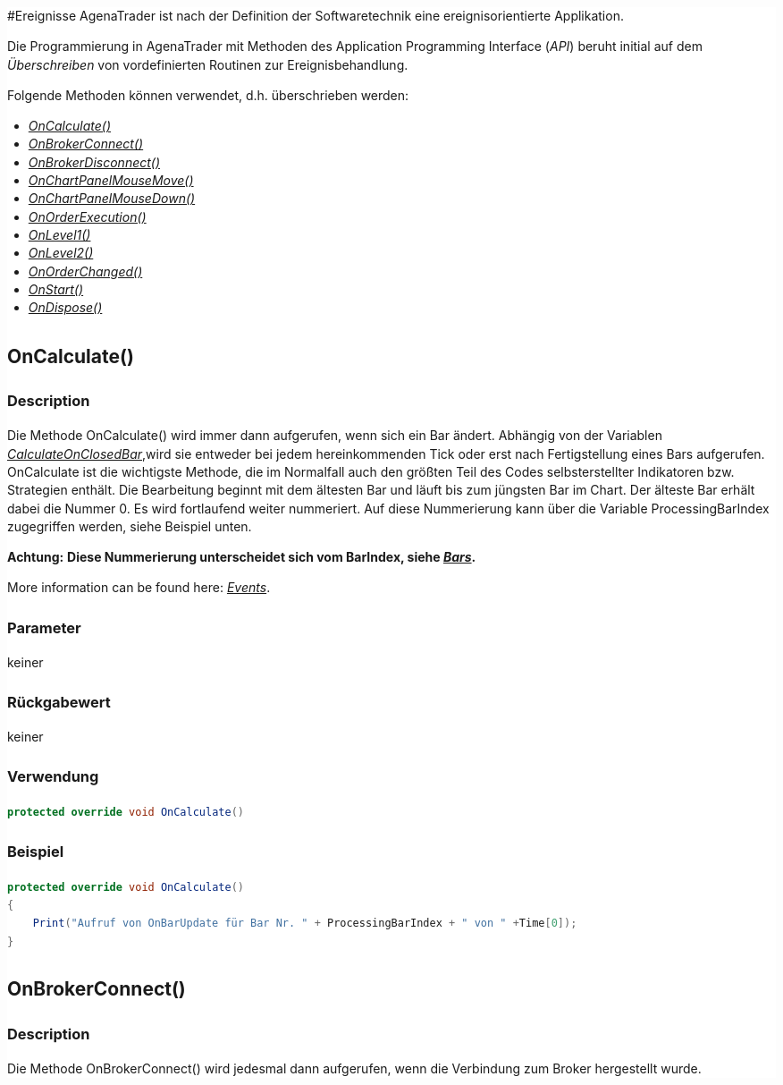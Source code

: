 
#Ereignisse
AgenaTrader ist nach der Definition der Softwaretechnik eine ereignisorientierte Applikation.

Die Programmierung in AgenaTrader mit Methoden des Application Programming Interface (*API*) beruht initial auf dem *Überschreiben* von vordefinierten Routinen zur Ereignisbehandlung.

Folgende Methoden können verwendet, d.h. überschrieben werden:

-   [*OnCalculate()*](#oncalculate)
-   [*OnBrokerConnect()*](#onbrokerconnect)
-   [*OnBrokerDisconnect()*](#onbrokerdisconnect)
-   [*OnChartPanelMouseMove()*](#onchartpanelmousemove)
-   [*OnChartPanelMouseDown()*](#onchartpanelmousedown)
-   [*OnOrderExecution()*](#onorderexecution)
-   [*OnLevel1()*](#onlevel1)
-   [*OnLevel2()*](#onlevel2)
-   [*OnOrderChanged()*](#onorderupdate)
-   [*OnStart()*](#onstartop)
-   [*OnDispose()*](#ondispose)

## OnCalculate()
### Description
Die Methode OnCalculate() wird immer dann aufgerufen, wenn sich ein Bar ändert. Abhängig von der Variablen  [*CalculateOnClosedBar*](#CalculateOnClosedBar),wird sie entweder bei jedem hereinkommenden Tick oder erst nach Fertigstellung eines Bars aufgerufen.
OnCalculate ist die wichtigste Methode, die im Normalfall auch den größten Teil des Codes selbsterstellter Indikatoren bzw. Strategien enthält.
Die Bearbeitung beginnt mit dem ältesten Bar und läuft bis zum jüngsten Bar im Chart. Der älteste Bar erhält dabei die Nummer 0. Es wird fortlaufend weiter nummeriert. Auf diese Nummerierung kann über die Variable ProcessingBarIndex zugegriffen werden, siehe Beispiel unten.

**Achtung:**
**Diese Nummerierung unterscheidet sich vom BarIndex, siehe [*Bars*](#Bars).**

More information can be found here: [*Events*](#events).

### Parameter
keiner

### Rückgabewert
keiner

### Verwendung
```cs
protected override void OnCalculate()
```

### Beispiel
```cs
protected override void OnCalculate()
{
    Print("Aufruf von OnBarUpdate für Bar Nr. " + ProcessingBarIndex + " von " +Time[0]);
}
```
## OnBrokerConnect()
### Description
Die Methode OnBrokerConnect() wird jedesmal dann aufgerufen, wenn die Verbindung zum Broker hergestellt wurde.
